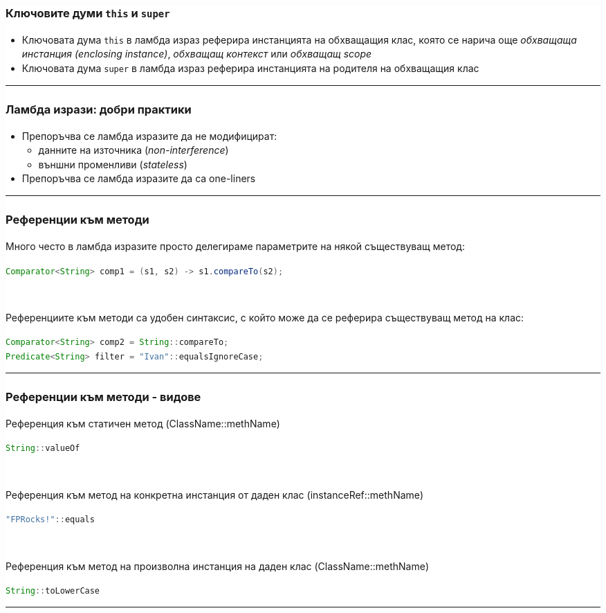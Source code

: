 
### Ключовите думи `this` и `super`

- Ключовата дума `this` в ламбда израз реферира инстанцията на обхващащия клас, която се нарича още *обхващаща инстанция (enclosing instance)*, *обхващащ контекст* или *обхващащ scope*
- Ключовата дума `super` в ламбда израз реферира инстанцията на родителя на обхващащия клас

---

### Ламбда изрази: добри практики

- Препоръчва се ламбда изразите да не модифицират:
    - данните на източника (*non-interference*)
    - външни променливи (*stateless*)
- Препоръчва се ламбда изразите да са one-liners

---

### Референции към методи

Много често в ламбда изразите просто делегираме параметрите на някой съществуващ метод:

```java
Comparator<String> comp1 = (s1, s2) -> s1.compareTo(s2);
```

<br>

Референциите към методи са удобен синтаксис, с който може да се реферира съществуващ метод на клас:

```java
Comparator<String> comp2 = String::compareTo;
Predicate<String> filter = "Ivan"::equalsIgnoreCase;
```

---

### Референции към методи - видове

Референция към статичен метод (ClassName::methName)

```java
String::valueOf
```

<br>

Референция към метод на конкретна инстанция от даден клас (instanceRef::methName)

```java
"FPRocks!"::equals
```

<br>

Референция към метод на произволна инстанция на даден клас (ClassName::methName)

```java
String::toLowerCase
```

---